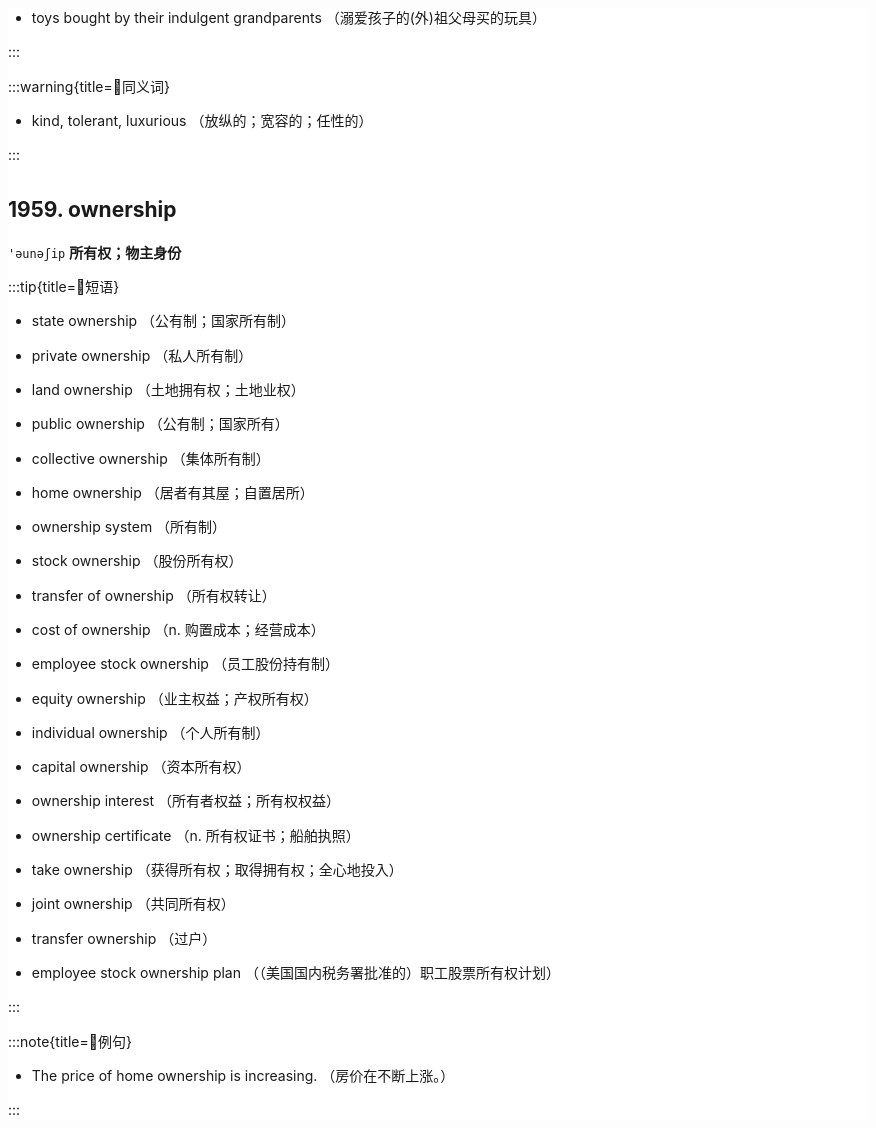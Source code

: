 - toys bought by their indulgent grandparents （溺爱孩子的(外)祖父母买的玩具）

:::

:::warning{title=🤔同义词}

- kind, tolerant, luxurious （放纵的；宽容的；任性的）

:::


## 1959. ownership

`'əunəʃip`  **所有权；物主身份**

:::tip{title=🤩短语}

- state ownership （公有制；国家所有制）

- private ownership （私人所有制）

- land ownership （土地拥有权；土地业权）

- public ownership （公有制；国家所有）

- collective ownership （集体所有制）

- home ownership （居者有其屋；自置居所）

- ownership system （所有制）

- stock ownership （股份所有权）

- transfer of ownership （所有权转让）

- cost of ownership （n. 购置成本；经营成本）

- employee stock ownership （员工股份持有制）

- equity ownership （业主权益；产权所有权）

- individual ownership （个人所有制）

- capital ownership （资本所有权）

- ownership interest （所有者权益；所有权权益）

- ownership certificate （n. 所有权证书；船舶执照）

- take ownership （获得所有权；取得拥有权；全心地投入）

- joint ownership （共同所有权）

- transfer ownership （过户）

- employee stock ownership plan （（美国国内税务署批准的）职工股票所有权计划）

:::

:::note{title=🎤例句}

- The price of home ownership is increasing. （房价在不断上涨。）

:::
